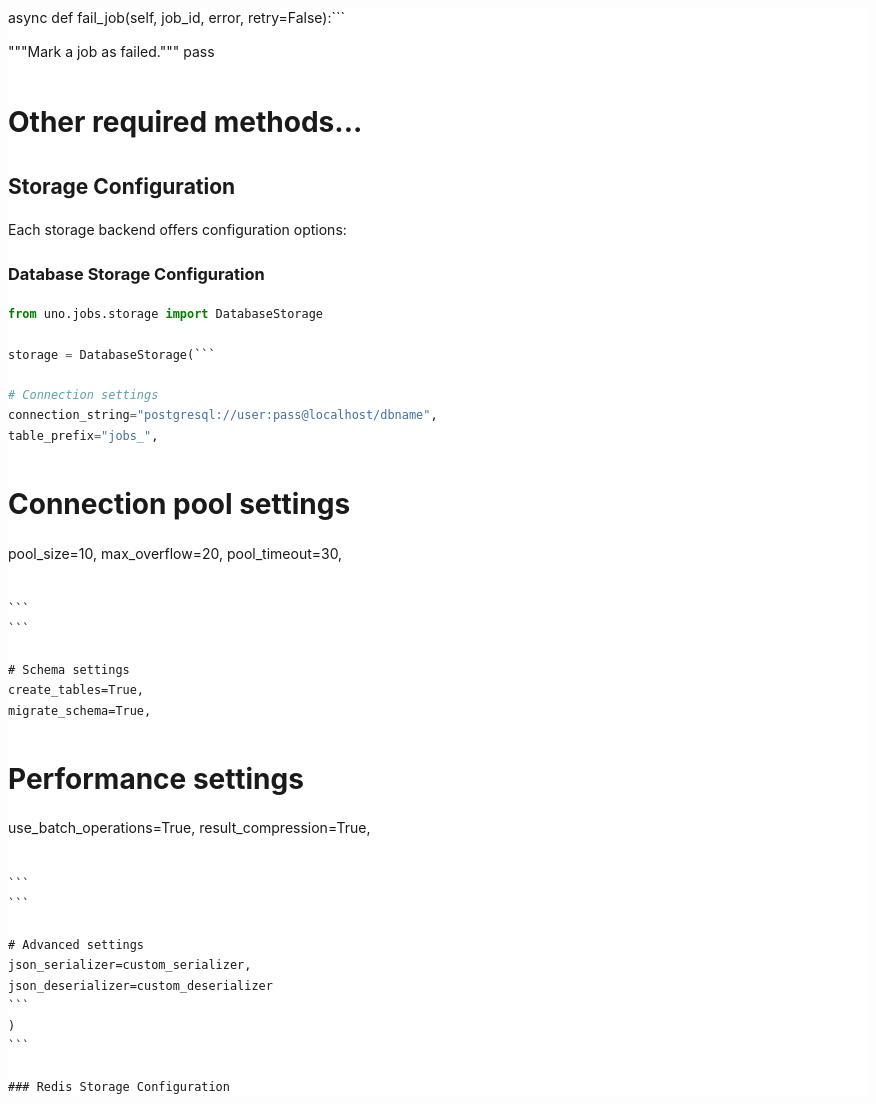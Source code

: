 async def fail_job(self, job_id, error, retry=False):```

"""Mark a job as failed."""
pass
```
``````

```
```

# Other required methods...
```
```

## Storage Configuration

Each storage backend offers configuration options:

### Database Storage Configuration

```python
from uno.jobs.storage import DatabaseStorage

storage = DatabaseStorage(```

# Connection settings
connection_string="postgresql://user:pass@localhost/dbname",
table_prefix="jobs_",
``````

```
```

# Connection pool settings
pool_size=10,
max_overflow=20,
pool_timeout=30,
``````

```
```

# Schema settings
create_tables=True,
migrate_schema=True,
``````

```
```

# Performance settings
use_batch_operations=True,
result_compression=True,
``````

```
```

# Advanced settings
json_serializer=custom_serializer,
json_deserializer=custom_deserializer
```
)
```

### Redis Storage Configuration
``````